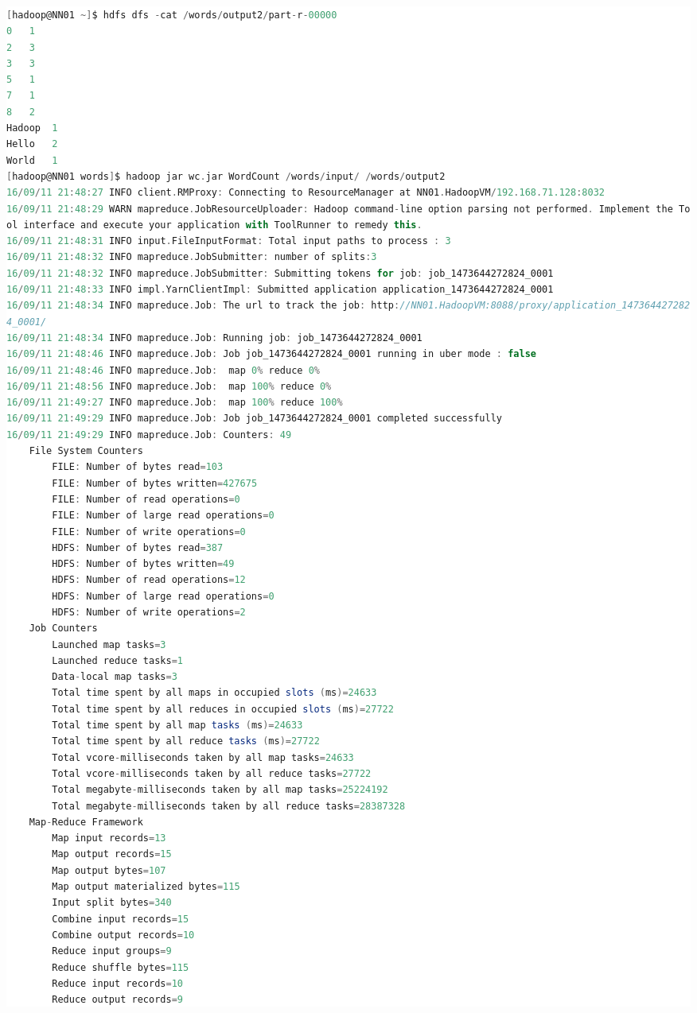 ~~~scala
[hadoop@NN01 ~]$ hdfs dfs -cat /words/output2/part-r-00000
0	1
2	3
3	3
5	1
7	1
8	2
Hadoop	1
Hello	2
World	1
[hadoop@NN01 words]$ hadoop jar wc.jar WordCount /words/input/ /words/output2
16/09/11 21:48:27 INFO client.RMProxy: Connecting to ResourceManager at NN01.HadoopVM/192.168.71.128:8032
16/09/11 21:48:29 WARN mapreduce.JobResourceUploader: Hadoop command-line option parsing not performed. Implement the Tool interface and execute your application with ToolRunner to remedy this.
16/09/11 21:48:31 INFO input.FileInputFormat: Total input paths to process : 3
16/09/11 21:48:32 INFO mapreduce.JobSubmitter: number of splits:3
16/09/11 21:48:32 INFO mapreduce.JobSubmitter: Submitting tokens for job: job_1473644272824_0001
16/09/11 21:48:33 INFO impl.YarnClientImpl: Submitted application application_1473644272824_0001
16/09/11 21:48:34 INFO mapreduce.Job: The url to track the job: http://NN01.HadoopVM:8088/proxy/application_1473644272824_0001/
16/09/11 21:48:34 INFO mapreduce.Job: Running job: job_1473644272824_0001
16/09/11 21:48:46 INFO mapreduce.Job: Job job_1473644272824_0001 running in uber mode : false
16/09/11 21:48:46 INFO mapreduce.Job:  map 0% reduce 0%
16/09/11 21:48:56 INFO mapreduce.Job:  map 100% reduce 0%
16/09/11 21:49:27 INFO mapreduce.Job:  map 100% reduce 100%
16/09/11 21:49:29 INFO mapreduce.Job: Job job_1473644272824_0001 completed successfully
16/09/11 21:49:29 INFO mapreduce.Job: Counters: 49
	File System Counters
		FILE: Number of bytes read=103
		FILE: Number of bytes written=427675
		FILE: Number of read operations=0
		FILE: Number of large read operations=0
		FILE: Number of write operations=0
		HDFS: Number of bytes read=387
		HDFS: Number of bytes written=49
		HDFS: Number of read operations=12
		HDFS: Number of large read operations=0
		HDFS: Number of write operations=2
	Job Counters
		Launched map tasks=3
		Launched reduce tasks=1
		Data-local map tasks=3
		Total time spent by all maps in occupied slots (ms)=24633
		Total time spent by all reduces in occupied slots (ms)=27722
		Total time spent by all map tasks (ms)=24633
		Total time spent by all reduce tasks (ms)=27722
		Total vcore-milliseconds taken by all map tasks=24633
		Total vcore-milliseconds taken by all reduce tasks=27722
		Total megabyte-milliseconds taken by all map tasks=25224192
		Total megabyte-milliseconds taken by all reduce tasks=28387328
	Map-Reduce Framework
		Map input records=13
		Map output records=15
		Map output bytes=107
		Map output materialized bytes=115
		Input split bytes=340
		Combine input records=15
		Combine output records=10
		Reduce input groups=9
		Reduce shuffle bytes=115
		Reduce input records=10
		Reduce output records=9
~~~